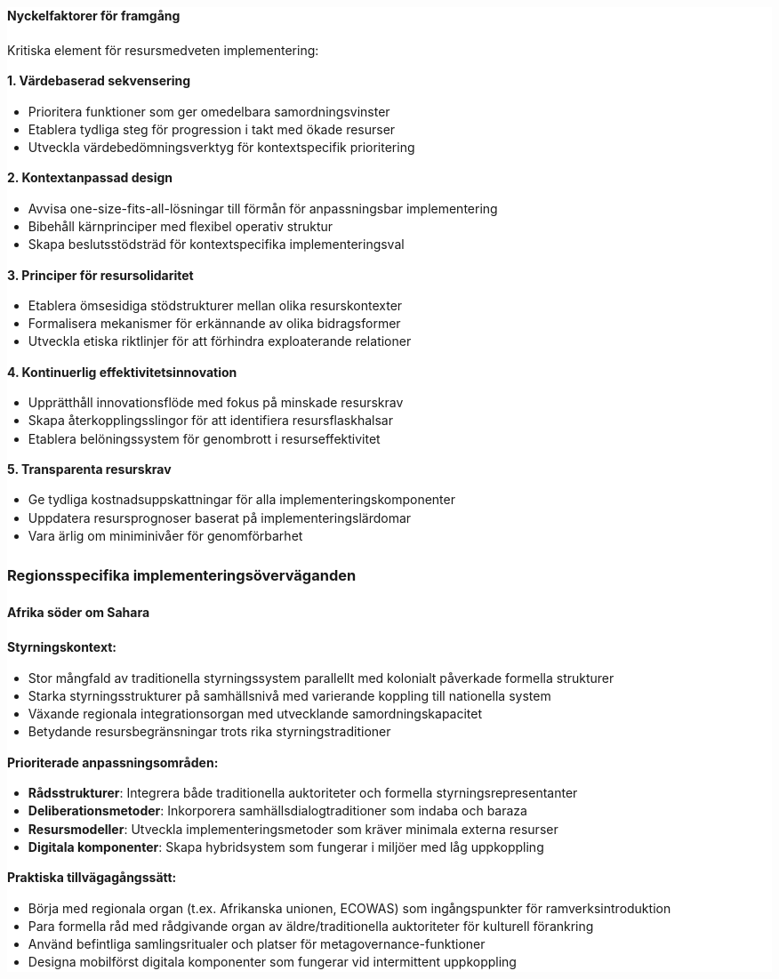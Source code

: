 #### Nyckelfaktorer för framgång

Kritiska element för resursmedveten implementering:

**1. Värdebaserad sekvensering**
- Prioritera funktioner som ger omedelbara samordningsvinster
- Etablera tydliga steg för progression i takt med ökade resurser
- Utveckla värdebedömningsverktyg för kontextspecifik prioritering

**2. Kontextanpassad design**
- Avvisa one-size-fits-all-lösningar till förmån för anpassningsbar implementering
- Bibehåll kärnprinciper med flexibel operativ struktur
- Skapa beslutsstödsträd för kontextspecifika implementeringsval

**3. Principer för resursolidaritet**
- Etablera ömsesidiga stödstrukturer mellan olika resurskontexter
- Formalisera mekanismer för erkännande av olika bidragsformer
- Utveckla etiska riktlinjer för att förhindra exploaterande relationer

**4. Kontinuerlig effektivitetsinnovation**
- Upprätthåll innovationsflöde med fokus på minskade resurskrav
- Skapa återkopplingsslingor för att identifiera resursflaskhalsar
- Etablera belöningssystem för genombrott i resurseffektivitet

**5. Transparenta resurskrav**
- Ge tydliga kostnadsuppskattningar för alla implementeringskomponenter
- Uppdatera resursprognoser baserat på implementeringslärdomar
- Vara ärlig om miniminivåer för genomförbarhet

### Regionsspecifika implementeringsöverväganden

#### Afrika söder om Sahara

**Styrningskontext:**
- Stor mångfald av traditionella styrningssystem parallellt med kolonialt påverkade formella strukturer
- Starka styrningsstrukturer på samhällsnivå med varierande koppling till nationella system
- Växande regionala integrationsorgan med utvecklande samordningskapacitet
- Betydande resursbegränsningar trots rika styrningstraditioner

**Prioriterade anpassningsområden:**
- **Rådsstrukturer**: Integrera både traditionella auktoriteter och formella styrningsrepresentanter
- **Deliberationsmetoder**: Inkorporera samhällsdialogtraditioner som indaba och baraza
- **Resursmodeller**: Utveckla implementeringsmetoder som kräver minimala externa resurser
- **Digitala komponenter**: Skapa hybridsystem som fungerar i miljöer med låg uppkoppling

**Praktiska tillvägagångssätt:**
- Börja med regionala organ (t.ex. Afrikanska unionen, ECOWAS) som ingångspunkter för ramverksintroduktion
- Para formella råd med rådgivande organ av äldre/traditionella auktoriteter för kulturell förankring
- Använd befintliga samlingsritualer och platser för metagovernance-funktioner
- Designa mobilförst digitala komponenter som fungerar vid intermittent uppkoppling
